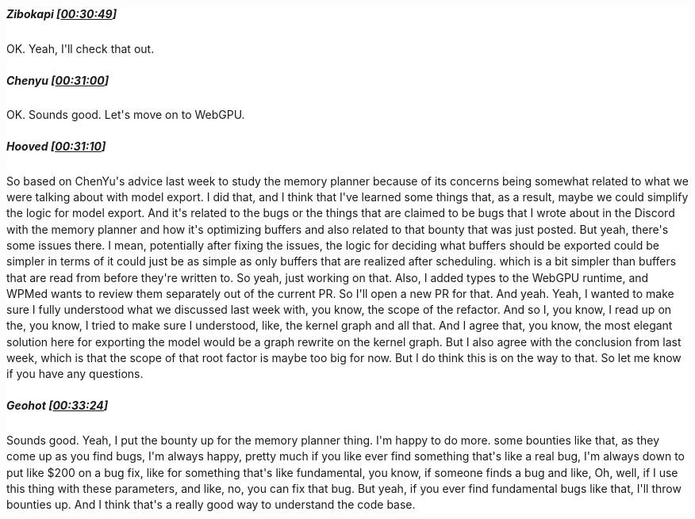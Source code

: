 ##### **Zibokapi** [[00:30:49](https://www.youtube.com/watch?v=BQQqrUqe1VA&t=1849)]
OK.
Yeah, I'll check that out.

##### **Chenyu** [[00:31:00](https://www.youtube.com/watch?v=BQQqrUqe1VA&t=1860)]
OK.
Sounds good.
Let's move on to WebGPU.

##### **Hooved** [[00:31:10](https://www.youtube.com/watch?v=BQQqrUqe1VA&t=1870)]
So
based on ChenYu's advice last week to study the memory planner because of its concerns being somewhat related to what we were talking about with model export.
I did that, and I think
that I've learned some things that, as a result, maybe we could simplify the logic for model export.
And it's related to the bugs or the things that are claimed to be bugs that I wrote about in the Discord with the memory planner and how it's optimizing buffers and also related to that bounty that was just posted.
But yeah, there's some issues there.
I mean, potentially after fixing the issues, the logic for deciding what buffers should be exported could be simpler in terms of it could just be as simple as only buffers that are realized after scheduling.
which is a bit simpler than buffers that are read from before they're written to.
So yeah, just working on that.
Also, I added types to the WebGPU runtime, and WPMed wants to review them separately out of the current PR.
So I'll open a new PR for that.
And yeah.
Yeah, I wanted to make sure I fully understood what we discussed last week with, you know, the scope of the refactor.
And so I, you know, I read up on the, you know, I tried to make sure I understood, like, the kernel graph and all that.
And I agree that, you know, the most elegant
solution here for exporting the model would be a graph rewrite on the kernel graph.
But I also agree with the conclusion from last week, which is that the scope of that root factor is maybe too big for now.
But I do think this is on the way to that.
So let me know if you have any questions.

##### **Geohot** [[00:33:24](https://www.youtube.com/watch?v=BQQqrUqe1VA&t=2004)]
Sounds good.
Yeah, I put the bounty up for the memory planner thing.
I'm happy to do more.
some bounties like that, as they come up as you find bugs, I'm always happy, pretty much if you like ever find something that's like a real bug, I'm always down to put like $200 on a bug fix, like for something that's like fundamental, you know, if someone finds a bug and like, Oh, well, if I use this thing with these parameters, and like, no, you can fix that bug.
But yeah, if you ever find fundamental bugs like that, I'll throw bounties up.
And I think that's a really good way to understand the code base.
